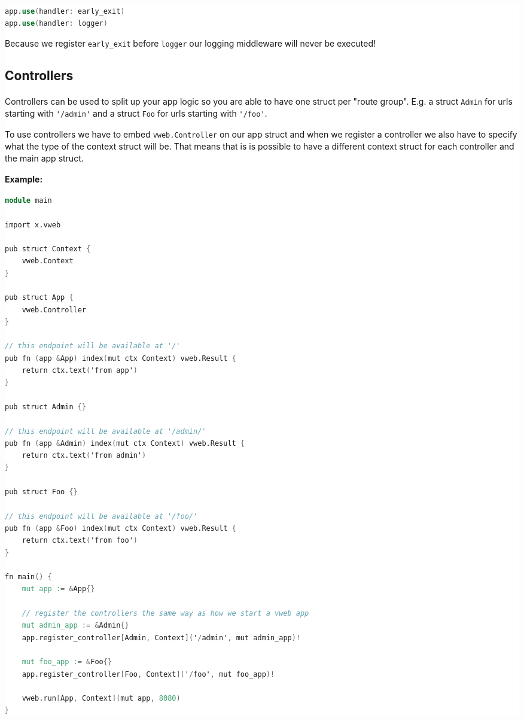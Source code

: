 ```v ignore
app.use(handler: early_exit)
app.use(handler: logger)
```

Because we register `early_exit` before `logger` our logging middleware will never be executed!

## Controllers

Controllers can be used to split up your app logic so you are able to have one struct
per "route group".  E.g. a struct `Admin` for urls starting with `'/admin'` and a struct `Foo`
for urls starting with `'/foo'`.

To use controllers we have to embed `vweb.Controller` on
our app struct and when we register a controller we also have to specify
what the type of the context struct will be. That means that is is possible
to have a different context struct for each controller and the main app struct.

**Example:**
```v
module main

import x.vweb

pub struct Context {
	vweb.Context
}

pub struct App {
	vweb.Controller
}

// this endpoint will be available at '/'
pub fn (app &App) index(mut ctx Context) vweb.Result {
	return ctx.text('from app')
}

pub struct Admin {}

// this endpoint will be available at '/admin/'
pub fn (app &Admin) index(mut ctx Context) vweb.Result {
	return ctx.text('from admin')
}

pub struct Foo {}

// this endpoint will be available at '/foo/'
pub fn (app &Foo) index(mut ctx Context) vweb.Result {
	return ctx.text('from foo')
}

fn main() {
	mut app := &App{}

	// register the controllers the same way as how we start a vweb app
	mut admin_app := &Admin{}
	app.register_controller[Admin, Context]('/admin', mut admin_app)!

	mut foo_app := &Foo{}
	app.register_controller[Foo, Context]('/foo', mut foo_app)!

	vweb.run[App, Context](mut app, 8080)
}
```
